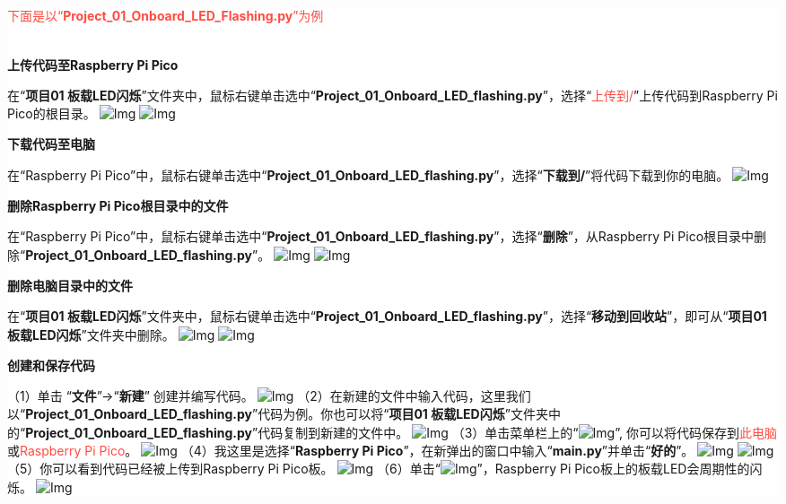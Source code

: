 <span style="color: rgb(255, 76, 65);">下面是以“**Project_01_Onboard_LED_Flashing.py**”为例</span>
<br />
<br />

**上传代码至Raspberry Pi Pico**

在“**项目01 板载LED闪烁**”文件夹中，鼠标右键单击选中“**Project_01_Onboard_LED_flashing.py**”，选择“<span style="color: rgb(255, 76, 65);">上传到/</span>”上传代码到Raspberry Pi Pico的根目录。
![Img](../media/上传代码至Pico1img-20230601165317.png)
![Img](../media/上传代码至Pico2img-20230601165404.png)

**下载代码至电脑**

在“Raspberry Pi Pico”中，鼠标右键单击选中“**Project_01_Onboard_LED_flashing.py**”，选择“**下载到/**”将代码下载到你的电脑。
![Img](../media/下载代码至电脑img-20230601165534.png)

**删除Raspberry Pi Pico根目录中的文件**

在“Raspberry Pi Pico”中，鼠标右键单击选中“**Project_01_Onboard_LED_flashing.py**”，选择“**删除**”，从Raspberry Pi Pico根目录中删除“**Project_01_Onboard_LED_flashing.py**”。
![Img](../media/删除Pico根目录中的文件1img-20230601165657.png)
![Img](../media/删除Pico根目录中的文件2img-20230601165739.png)

**删除电脑目录中的文件**

在“**项目01 板载LED闪烁**”文件夹中，鼠标右键单击选中“**Project_01_Onboard_LED_flashing.py**”，选择“**移动到回收站**”，即可从“**项目01 板载LED闪烁**”文件夹中删除。
![Img](../media/删除电脑目录中的文件1img-20230601170000.png)
![Img](../media/删除电脑目录中的文件2img-20230601170023.png)

**创建和保存代码**

（1）单击 “**文件**”→“**新建**” 创建并编写代码。
![Img](../media/创建和保存代码1img-20230511134147.png)
（2）在新建的文件中输入代码，这里我们以“**Project_01_Onboard_LED_flashing.py**”代码为例。你也可以将“**项目01 板载LED闪烁**”文件夹中的“**Project_01_Onboard_LED_flashing.py**”代码复制到新建的文件中。
![Img](../media/创建和保存代码2img-20230511145822.png)
（3）单击菜单栏上的“![Img](../media/保存img-20230511172830.png)”, 你可以将代码保存到<span style="color: rgb(255, 76, 65);">此电脑</span>或<span style="color: rgb(255, 76, 65);">Raspberry Pi Pico</span>。
![Img](../media/创建和保存代码3img-20230511153334.png)
（4）我这里是选择“**Raspberry Pi Pico**”，在新弹出的窗口中输入“**main\.py**”并单击“**好的**”。
![Img](../media/创建和保存代码4img-20230511153359.png)
![Img](../media/创建和保存代码5img-20230511153516.png)
（5）你可以看到代码已经被上传到Raspberry Pi Pico板。
![Img](../media/创建和保存代码6img-20230511153653.png)
（6）单击“![Img](../media/运行img-20230511100130.png)”，Raspberry Pi Pico板上的板载LED会周期性的闪烁。
![Img](../media/创建和保存代码7img-20230506132541.png)



